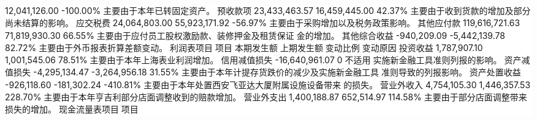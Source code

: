 12,041,126.00
-100.00%
主要由于本年已转固定资产。
预收款项
23,433,463.57
16,459,445.00
42.37%
主要由于收到货款的增加及部分尚未结算的影响。
应交税费
24,064,803.00
55,923,171.92
-56.97%
主要由于采购增加以及税务政策影响。
其他应付款
119,616,721.63
71,819,930.30
66.55%
主要由于应付员工股权激励款、装修押金及租赁保证
金的增加。
其他综合收益
-940,209.09
-5,442,139.78
82.72%
主要由于外币报表折算差额变动。
利润表项目
项目
本期发生额
上期发生额
变动比例
变动原因
投资收益
1,787,907.10
1,001,545.06
78.51%
主要由于本年上海表业利润增加。
信用减值损失
-16,640,961.07
0
不适用
实施新金融工具准则列报的影响。
资产减值损失
-4,295,134.47
-3,264,956.18
31.55%
主要由于本年计提存货跌价的减少及实施新金融工具
准则导致的列报影响。
资产处置收益
-926,118.60
-181,302.24
-410.81%
主要由于本年处置西安飞亚达大厦附属设施设备带来
的损失。
营业外收入
4,754,105.30
1,446,357.53
228.70%
主要由于本年亨吉利部分店面调整收到的赔款增加。
营业外支出
1,400,188.87
652,514.97
114.58%
主要由于部分店面调整带来损失的增加。
现金流量表项目
项目
